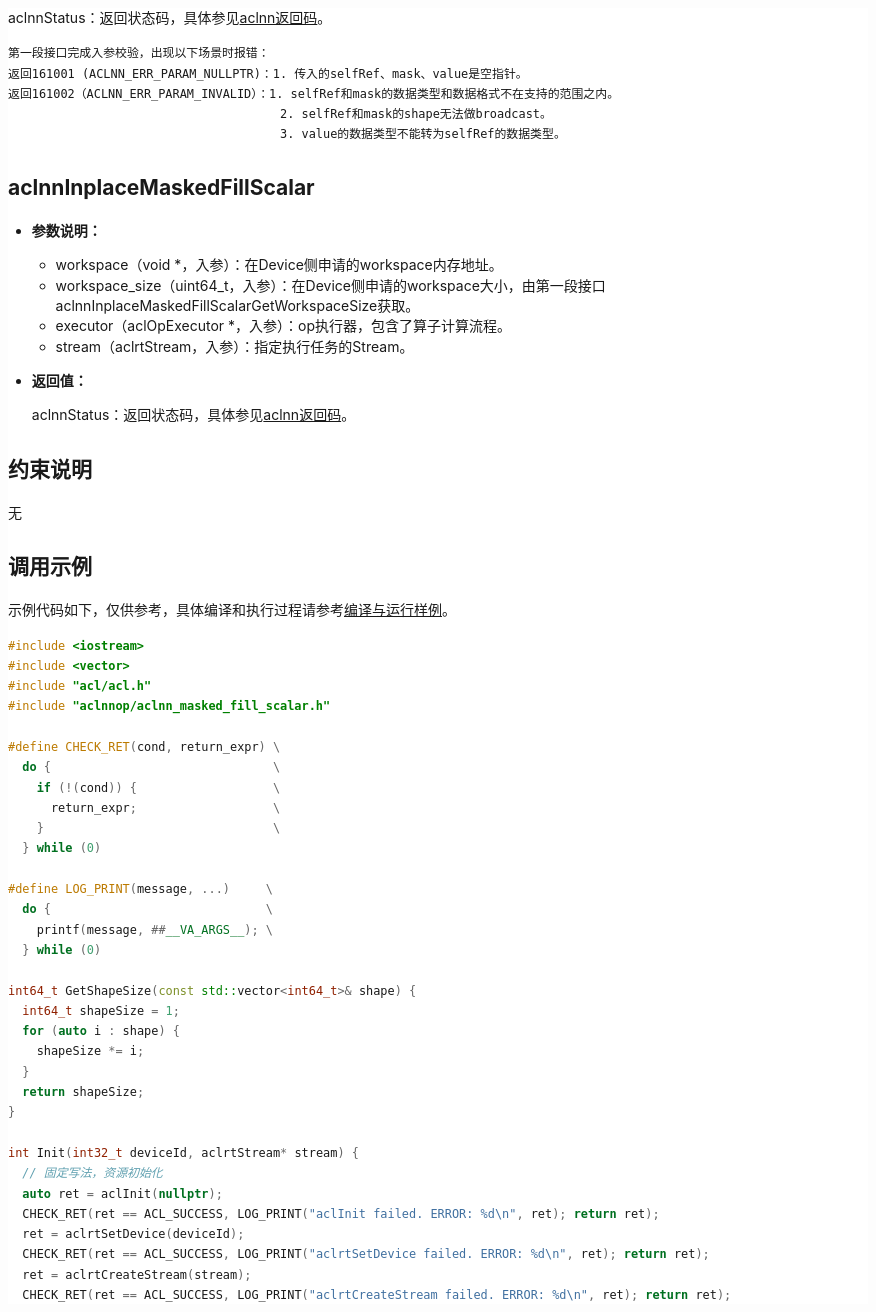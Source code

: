   aclnnStatus：返回状态码，具体参见[aclnn返回码](../../../docs/context/aclnn返回码.md)。

  ````
  第一段接口完成入参校验，出现以下场景时报错：
  返回161001 (ACLNN_ERR_PARAM_NULLPTR)：1. 传入的selfRef、mask、value是空指针。
  返回161002（ACLNN_ERR_PARAM_INVALID）：1. selfRef和mask的数据类型和数据格式不在支持的范围之内。
                                        2. selfRef和mask的shape无法做broadcast。
                                        3. value的数据类型不能转为selfRef的数据类型。
  ````
## aclnnInplaceMaskedFillScalar

- **参数说明：**

  * workspace（void \*，入参）：在Device侧申请的workspace内存地址。
  * workspace_size（uint64_t，入参）：在Device侧申请的workspace大小，由第一段接口aclnnInplaceMaskedFillScalarGetWorkspaceSize获取。
  * executor（aclOpExecutor \*，入参）：op执行器，包含了算子计算流程。
  * stream（aclrtStream，入参）：指定执行任务的Stream。

- **返回值：**

  aclnnStatus：返回状态码，具体参见[aclnn返回码](../../../docs/context/aclnn返回码.md)。

## 约束说明

无

## 调用示例

示例代码如下，仅供参考，具体编译和执行过程请参考[编译与运行样例](../../../docs/context/编译与运行样例.md)。
```Cpp
#include <iostream>
#include <vector>
#include "acl/acl.h"
#include "aclnnop/aclnn_masked_fill_scalar.h"

#define CHECK_RET(cond, return_expr) \
  do {                               \
    if (!(cond)) {                   \
      return_expr;                   \
    }                                \
  } while (0)

#define LOG_PRINT(message, ...)     \
  do {                              \
    printf(message, ##__VA_ARGS__); \
  } while (0)

int64_t GetShapeSize(const std::vector<int64_t>& shape) {
  int64_t shapeSize = 1;
  for (auto i : shape) {
    shapeSize *= i;
  }
  return shapeSize;
}

int Init(int32_t deviceId, aclrtStream* stream) {
  // 固定写法，资源初始化
  auto ret = aclInit(nullptr);
  CHECK_RET(ret == ACL_SUCCESS, LOG_PRINT("aclInit failed. ERROR: %d\n", ret); return ret);
  ret = aclrtSetDevice(deviceId);
  CHECK_RET(ret == ACL_SUCCESS, LOG_PRINT("aclrtSetDevice failed. ERROR: %d\n", ret); return ret);
  ret = aclrtCreateStream(stream);
  CHECK_RET(ret == ACL_SUCCESS, LOG_PRINT("aclrtCreateStream failed. ERROR: %d\n", ret); return ret);
```